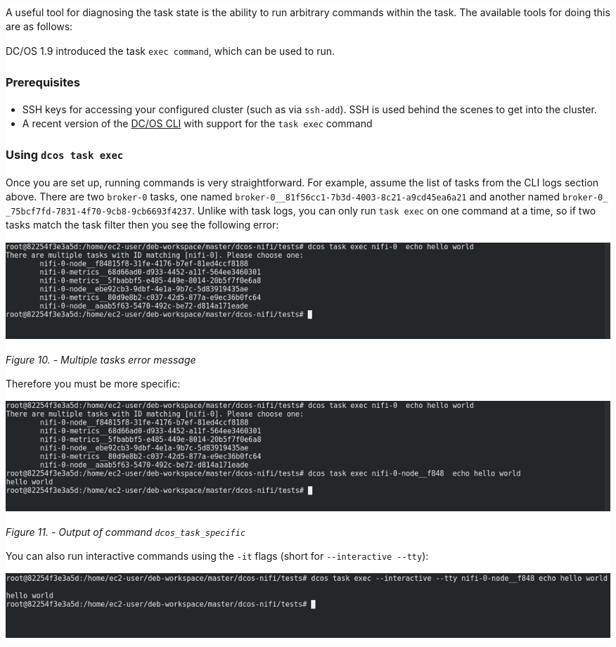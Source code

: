 A useful tool for diagnosing the task state is the ability to run arbitrary commands within the task. The available tools for doing this are as follows:

DC/OS 1.9 introduced the task `exec command`, which can be used to run.

### Prerequisites

   - SSH keys for accessing your configured cluster (such as via `ssh-add`). SSH is used behind the scenes to get into the cluster.
   - A recent version of the [DC/OS CLI](https://docs.mesosphere.com/1.11/cli/) with support for the `task exec` command

### Using `dcos task exec`    

Once you are set up, running commands is very straightforward. For example, assume the list of tasks from the CLI logs section above. There are two `broker-0` tasks, one named `broker-0__81f56cc1-7b3d-4003-8c21-a9cd45ea6a21` and another named `broker-0__75bcf7fd-7831-4f70-9cb8-9cb6693f4237`. Unlike with task logs, you can only run `task exec` on one command at a time, so if two tasks match the task filter then you see the following error:

[<img src="../service/10_Multiple_task.png" alt="multiple task" width="1000"/>](../service/10_Multiple_task.png)

_Figure 10. - Multiple tasks error message_

Therefore you must be more specific:

[<img src="../service/11_dcos_task_specific.png" alt="task specific" width="1000"/>](../service/11_dcos_task_specific.png)

_Figure 11. - Output of command `dcos_task_specific`_

You can also run interactive commands using the `-it` flags (short for `--interactive --tty`):

[<img src="../service/12_Interactive_mode.png" alt="interactive mode" width="1000"/>](../service/12_Interactive_mode.png)
